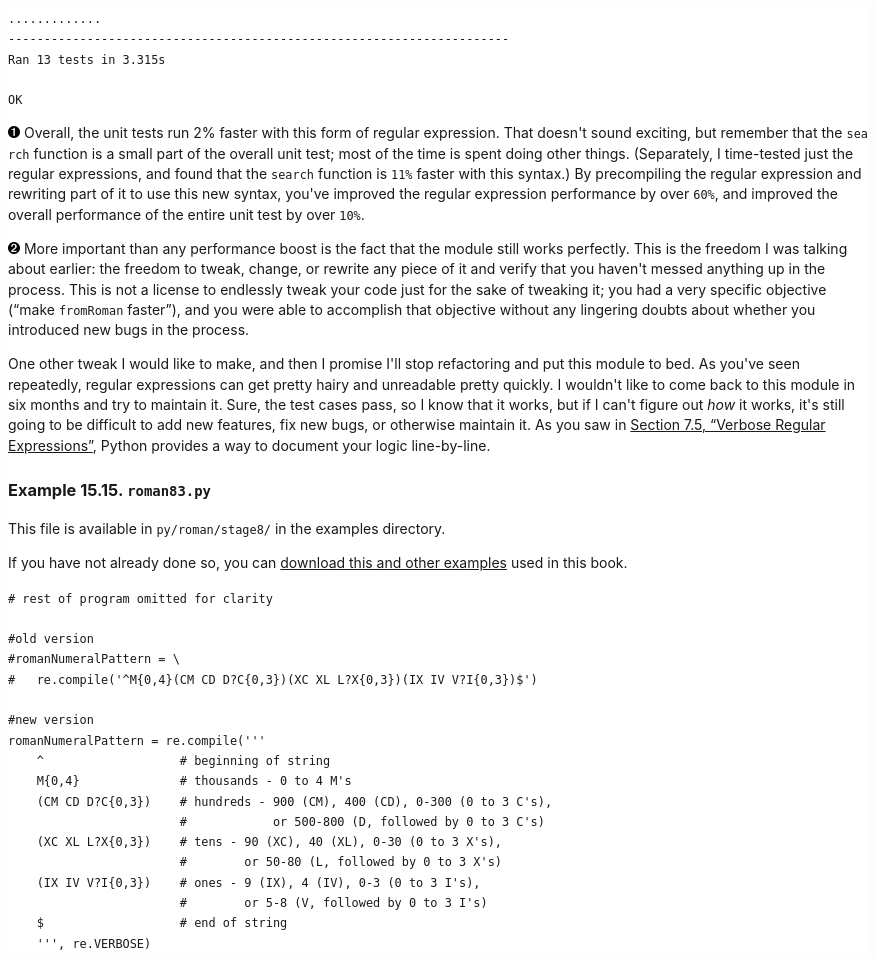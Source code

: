     .............
    ----------------------------------------------------------------------
    Ran 13 tests in 3.315s 

    OK                     



[![1](../images/callouts/1.png)](#roman.refactoring.5.1) Overall, the unit tests run 2% faster with this form of regular expression. That doesn't sound exciting, but remember that the `search` function is a small part of the overall unit test; most of the time is spent doing other things. (Separately, I time-tested just the regular expressions, and found that the `search` function is `11%` faster with this syntax.) By precompiling the regular expression and rewriting part of it to use this new syntax, you've improved the regular expression performance by over `60%`, and improved the overall performance of the entire unit test by over `10%`. 

[![2](../images/callouts/2.png)](#roman.refactoring.5.2) More important than any performance boost is the fact that the module still works perfectly. This is the freedom I was talking about earlier: the freedom to tweak, change, or rewrite any piece of it and verify that you haven't messed anything up in the process. This is not a license to endlessly tweak your code just for the sake of tweaking it; you had a very specific objective (“make `fromRoman` faster”), and you were able to accomplish that objective without any lingering doubts about whether you introduced new bugs in the process. 

One other tweak I would like to make, and then I promise I'll stop
refactoring and put this module to bed. As you've seen repeatedly,
regular expressions can get pretty hairy and unreadable pretty quickly.
I wouldn't like to come back to this module in six months and try to
maintain it. Sure, the test cases pass, so I know that it works, but if
I can't figure out *how* it works, it's still going to be difficult to
add new features, fix new bugs, or otherwise maintain it. As you saw in
[Section 7.5, “Verbose Regular
Expressions”](../regular_expressions/verbose.html "7.5. Verbose Regular Expressions"),
Python provides a way to document your logic line-by-line.

### Example 15.15. `roman83.py`

This file is available in `py/roman/stage8/` in the examples directory.

If you have not already done so, you can [download this and other
examples](http://diveintopython.net/download/diveintopython-examples-5.4.zip "Download example scripts")
used in this book.

    # rest of program omitted for clarity

    #old version
    #romanNumeralPattern = \
    #   re.compile('^M{0,4}(CM CD D?C{0,3})(XC XL L?X{0,3})(IX IV V?I{0,3})$')

    #new version
    romanNumeralPattern = re.compile('''
        ^                   # beginning of string
        M{0,4}              # thousands - 0 to 4 M's
        (CM CD D?C{0,3})    # hundreds - 900 (CM), 400 (CD), 0-300 (0 to 3 C's),
                            #            or 500-800 (D, followed by 0 to 3 C's)
        (XC XL L?X{0,3})    # tens - 90 (XC), 40 (XL), 0-30 (0 to 3 X's),
                            #        or 50-80 (L, followed by 0 to 3 X's)
        (IX IV V?I{0,3})    # ones - 9 (IX), 4 (IV), 0-3 (0 to 3 I's),
                            #        or 5-8 (V, followed by 0 to 3 I's)
        $                   # end of string
        ''', re.VERBOSE) 
